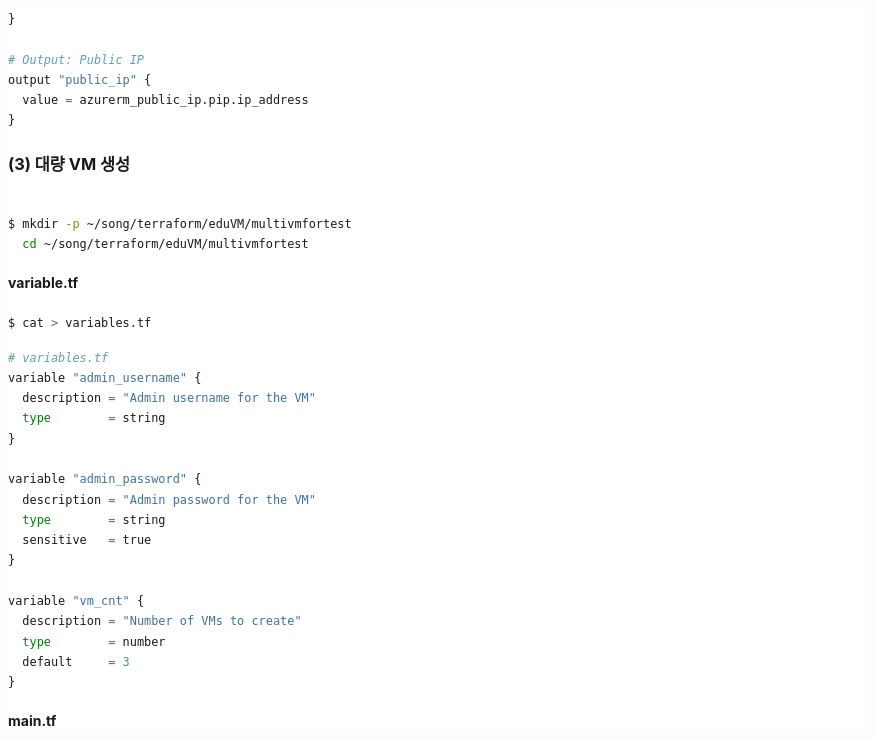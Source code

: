 ```python
}

# Output: Public IP
output "public_ip" {
  value = azurerm_public_ip.pip.ip_address
}
```





### (3) 대량 VM 생성



```sh

$ mkdir -p ~/song/terraform/eduVM/multivmfortest
  cd ~/song/terraform/eduVM/multivmfortest

```





#### variable.tf

```sh
$ cat > variables.tf
```

```python
# variables.tf
variable "admin_username" {
  description = "Admin username for the VM"
  type        = string
}

variable "admin_password" {
  description = "Admin password for the VM"
  type        = string
  sensitive   = true
}

variable "vm_cnt" {
  description = "Number of VMs to create"
  type        = number
  default     = 3
}


```



#### main.tf
